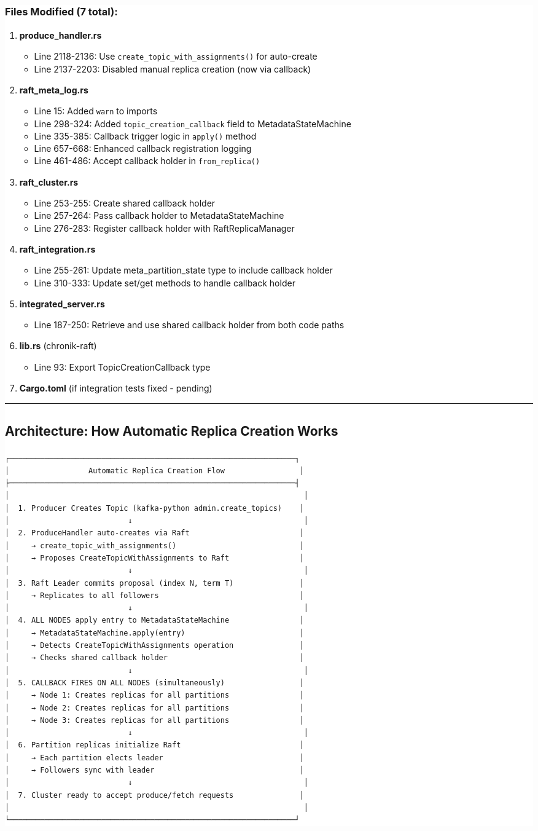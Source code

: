 ### Files Modified (7 total):

1. **produce_handler.rs**
   - Line 2118-2136: Use `create_topic_with_assignments()` for auto-create
   - Line 2137-2203: Disabled manual replica creation (now via callback)

2. **raft_meta_log.rs**
   - Line 15: Added `warn` to imports
   - Line 298-324: Added `topic_creation_callback` field to MetadataStateMachine
   - Line 335-385: Callback trigger logic in `apply()` method
   - Line 657-668: Enhanced callback registration logging
   - Line 461-486: Accept callback holder in `from_replica()`

3. **raft_cluster.rs**
   - Line 253-255: Create shared callback holder
   - Line 257-264: Pass callback holder to MetadataStateMachine
   - Line 276-283: Register callback holder with RaftReplicaManager

4. **raft_integration.rs**
   - Line 255-261: Update meta_partition_state type to include callback holder
   - Line 310-333: Update set/get methods to handle callback holder

5. **integrated_server.rs**
   - Line 187-250: Retrieve and use shared callback holder from both code paths

6. **lib.rs** (chronik-raft)
   - Line 93: Export TopicCreationCallback type

7. **Cargo.toml** (if integration tests fixed - pending)

---

## Architecture: How Automatic Replica Creation Works

```
┌─────────────────────────────────────────────────────────────────┐
│                  Automatic Replica Creation Flow                 │
├─────────────────────────────────────────────────────────────────┤
│                                                                   │
│  1. Producer Creates Topic (kafka-python admin.create_topics)    │
│                           ↓                                       │
│  2. ProduceHandler auto-creates via Raft                         │
│     → create_topic_with_assignments()                            │
│     → Proposes CreateTopicWithAssignments to Raft                │
│                           ↓                                       │
│  3. Raft Leader commits proposal (index N, term T)               │
│     → Replicates to all followers                                │
│                           ↓                                       │
│  4. ALL NODES apply entry to MetadataStateMachine                │
│     → MetadataStateMachine.apply(entry)                          │
│     → Detects CreateTopicWithAssignments operation               │
│     → Checks shared callback holder                              │
│                           ↓                                       │
│  5. CALLBACK FIRES ON ALL NODES (simultaneously)                 │
│     → Node 1: Creates replicas for all partitions                │
│     → Node 2: Creates replicas for all partitions                │
│     → Node 3: Creates replicas for all partitions                │
│                           ↓                                       │
│  6. Partition replicas initialize Raft                           │
│     → Each partition elects leader                               │
│     → Followers sync with leader                                 │
│                           ↓                                       │
│  7. Cluster ready to accept produce/fetch requests               │
│                                                                   │
└─────────────────────────────────────────────────────────────────┘
```
